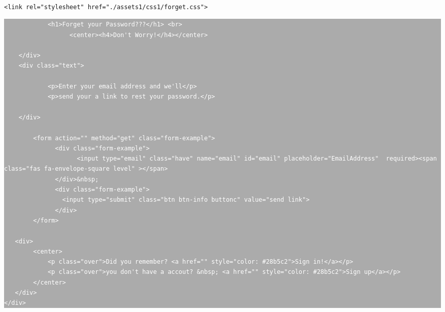 <!DOCTYPE html>
<html>
<head>
	<meta content="width=device-width, initial-scale=1" name="viewport" />
	<title>Forgot password</title>
	<link href="https://cdn.jsdelivr.net/npm/bootstrap@5.0.0-beta1/dist/css/bootstrap.min.css" rel="stylesheet" integrity="sha384-giJF6kkoqNQ00vy+HMDP7azOuL0xtbfIcaT9wjKHr8RbDVddVHyTfAAsrekwKmP1" crossorigin="anonymous">
	<link rel="stylesheet" href="https://cdnjs.cloudflare.com/ajax/libs/font-awesome/5.15.2/css/all.min.css" integrity="sha512-HK5fgLBL+xu6dm/Ii3z4xhlSUyZgTT9tuc/hSrtw6uzJOvgRr2a9jyxxT1ely+B+xFAmJKVSTbpM/CuL7qxO8w==" crossorigin="anonymous"/>

	<link rel="stylesheet" href="./assets1/css1/forget.css">
</head>
<body>
<main>
	<div class="backg" style="background-image: url(./assets1/imags/blur.png);">
		<div class="heading">
			 
			    <h1>Forget your Password???</h1> <br> 
			          <center><h4>Don't Worry!</h4></center>
			 
		</div>
		<div class="text">
			
				<p>Enter your email address and we'll</p>
	            <p>send your a link to rest your password.</p>
			
		</div>
		
			<form action="" method="get" class="form-example">
				  <div class="form-example">
					    <input type="email" class="have" name="email" id="email" placeholder="EmailAddress"  required><span class="fas fa-envelope-square level" ></span>
				  </div>&nbsp;
				  <div class="form-example">
				    <input type="submit" class="btn btn-info buttonc" value="send link">
				  </div>
			</form>

	   <div>
			<center>
				<p class="over">Did you remember? <a href="" style="color: #28b5c2">Sign in!</a></p>
				<p class="over">you don't have a accout? &nbsp; <a href="" style="color: #28b5c2">Sign up</a></p>
			</center>
	   </div>
	</div>
</main>
<script src="https://cdn.jsdelivr.net/npm/bootstrap@5.0.0-beta1/dist/js/bootstrap.bundle.min.js" integrity="sha384-ygbV9kiqUc6oa4msXn9868pTtWMgiQaeYH7/t7LECLbyPA2x65Kgf80OJFdroafW" crossorigin="anonymous"></script>
<script src="https://code.jquery.com/jquery-3.5.1.js" integrity="sha256-QWo7LDvxbWT2tbbQ97B53yJnYU3WhH/C8ycbRAkjPDc=" crossorigin="anonymous"></script>

<style type="text/css">
	body{
    background:none!important;
}
.body-main{
    background-color: none; 
}
.heading
{
	color: white;
}
.backg {
    background: #808080a6;